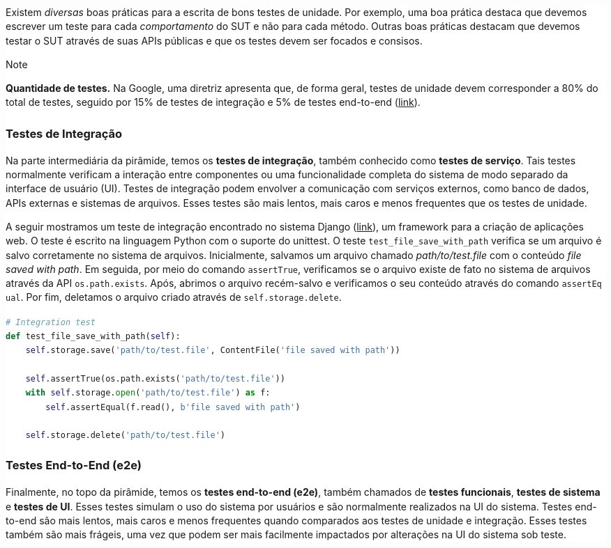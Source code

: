 Existem *diversas* boas práticas para a escrita de bons testes de unidade.
Por exemplo, uma boa prática destaca que devemos escrever um teste para cada *comportamento* do SUT e não para cada método.
Outras boas práticas destacam que devemos testar o SUT através de suas APIs públicas e que os testes devem ser focados e consisos.

> [!NOTE]
> **Quantidade de testes.**
> Na Google, uma diretriz apresenta que, de forma geral, testes de unidade devem corresponder a 80% do total de testes, seguido por 15% de testes de integração e 5% de testes end-to-end ([link](https://www.oreilly.com/library/view/software-engineering-at/9781492082781)).

### Testes de Integração

Na parte intermediária da pirâmide, temos os **testes de integração**, também conhecido como **testes de serviço**.
Tais testes normalmente verificam a interação entre componentes ou uma funcionalidade completa do sistema de modo separado da interface de usuário (UI).
Testes de integração podem envolver a comunicação com serviços externos, como banco de dados, APIs externas e sistemas de arquivos.
Esses testes são mais lentos, mais caros e menos frequentes que os testes de unidade.

A seguir mostramos um teste de integração encontrado no sistema Django ([link](https://github.com/django/django/blob/master/tests/file_storage/tests.py)), um framework para a criação de aplicações web.
O teste é escrito na linguagem Python com o suporte do unittest.
O teste `test_file_save_with_path` verifica se um arquivo é salvo corretamente no sistema de arquivos.
Inicialmente, salvamos um arquivo chamado *path/to/test.file* com o conteúdo *file saved with path*.
Em seguida, por meio do comando `assertTrue`, verificamos se o arquivo existe de fato no sistema de arquivos através da API `os.path.exists`.
Após, abrimos o arquivo recém-salvo e verificamos o seu conteúdo através do comando `assertEqual`.
Por fim, deletamos o arquivo criado através de `self.storage.delete`.

```Python
# Integration test
def test_file_save_with_path(self):
    self.storage.save('path/to/test.file', ContentFile('file saved with path'))

    self.assertTrue(os.path.exists('path/to/test.file'))
    with self.storage.open('path/to/test.file') as f:
        self.assertEqual(f.read(), b'file saved with path')

    self.storage.delete('path/to/test.file')
```

### Testes End-to-End (e2e)

Finalmente, no topo da pirâmide, temos os **testes end-to-end (e2e)**, também chamados de **testes funcionais**, **testes de sistema** e **testes de UI**.
Esses testes simulam o uso do sistema por usuários e são normalmente realizados na UI do sistema.
Testes end-to-end são mais lentos, mais caros e menos frequentes quando comparados aos testes de unidade e integração.
Esses testes também são mais frágeis, uma vez que podem ser mais facilmente impactados por alterações na UI do sistema sob teste.

